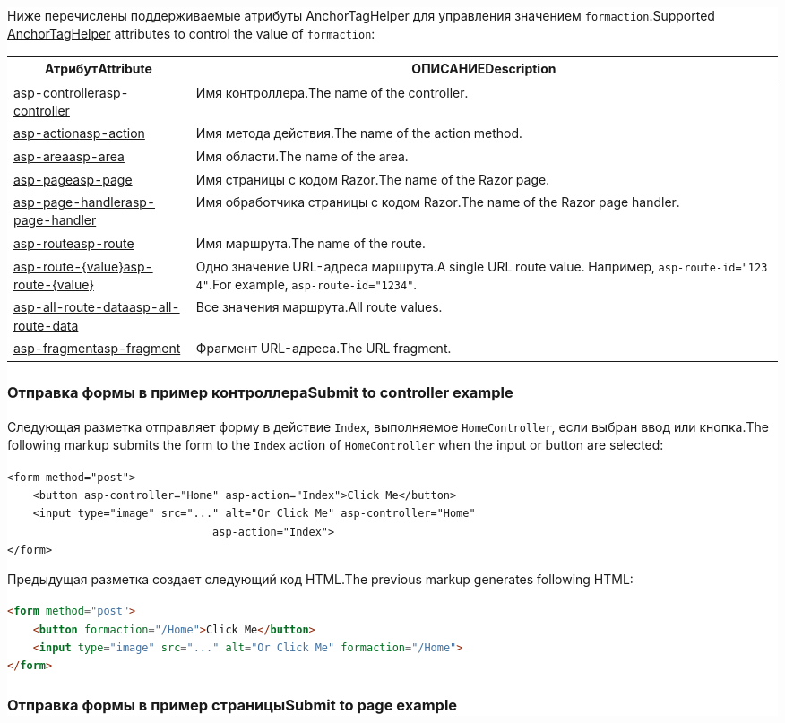 <span data-ttu-id="5b7c4-134">Ниже перечислены поддерживаемые атрибуты [AnchorTagHelper](xref:mvc/views/tag-helpers/builtin-th/anchor-tag-helper) для управления значением `formaction`.</span><span class="sxs-lookup"><span data-stu-id="5b7c4-134">Supported [AnchorTagHelper](xref:mvc/views/tag-helpers/builtin-th/anchor-tag-helper) attributes to control the value of `formaction`:</span></span>

|<span data-ttu-id="5b7c4-135">Атрибут</span><span class="sxs-lookup"><span data-stu-id="5b7c4-135">Attribute</span></span>|<span data-ttu-id="5b7c4-136">ОПИСАНИЕ</span><span class="sxs-lookup"><span data-stu-id="5b7c4-136">Description</span></span>|
|---|---|
|[<span data-ttu-id="5b7c4-137">asp-controller</span><span class="sxs-lookup"><span data-stu-id="5b7c4-137">asp-controller</span></span>](xref:mvc/views/tag-helpers/builtin-th/anchor-tag-helper#asp-controller)|<span data-ttu-id="5b7c4-138">Имя контроллера.</span><span class="sxs-lookup"><span data-stu-id="5b7c4-138">The name of the controller.</span></span>|
|[<span data-ttu-id="5b7c4-139">asp-action</span><span class="sxs-lookup"><span data-stu-id="5b7c4-139">asp-action</span></span>](xref:mvc/views/tag-helpers/builtin-th/anchor-tag-helper#asp-action)|<span data-ttu-id="5b7c4-140">Имя метода действия.</span><span class="sxs-lookup"><span data-stu-id="5b7c4-140">The name of the action method.</span></span>|
|[<span data-ttu-id="5b7c4-141">asp-area</span><span class="sxs-lookup"><span data-stu-id="5b7c4-141">asp-area</span></span>](xref:mvc/views/tag-helpers/builtin-th/anchor-tag-helper#asp-area)|<span data-ttu-id="5b7c4-142">Имя области.</span><span class="sxs-lookup"><span data-stu-id="5b7c4-142">The name of the area.</span></span>|
|[<span data-ttu-id="5b7c4-143">asp-page</span><span class="sxs-lookup"><span data-stu-id="5b7c4-143">asp-page</span></span>](xref:mvc/views/tag-helpers/builtin-th/anchor-tag-helper#asp-page)|<span data-ttu-id="5b7c4-144">Имя страницы с кодом Razor.</span><span class="sxs-lookup"><span data-stu-id="5b7c4-144">The name of the Razor page.</span></span>|
|[<span data-ttu-id="5b7c4-145">asp-page-handler</span><span class="sxs-lookup"><span data-stu-id="5b7c4-145">asp-page-handler</span></span>](xref:mvc/views/tag-helpers/builtin-th/anchor-tag-helper#asp-page-handler)|<span data-ttu-id="5b7c4-146">Имя обработчика страницы с кодом Razor.</span><span class="sxs-lookup"><span data-stu-id="5b7c4-146">The name of the Razor page handler.</span></span>|
|[<span data-ttu-id="5b7c4-147">asp-route</span><span class="sxs-lookup"><span data-stu-id="5b7c4-147">asp-route</span></span>](xref:mvc/views/tag-helpers/builtin-th/anchor-tag-helper#asp-route)|<span data-ttu-id="5b7c4-148">Имя маршрута.</span><span class="sxs-lookup"><span data-stu-id="5b7c4-148">The name of the route.</span></span>|
|[<span data-ttu-id="5b7c4-149">asp-route-{value}</span><span class="sxs-lookup"><span data-stu-id="5b7c4-149">asp-route-{value}</span></span>](xref:mvc/views/tag-helpers/builtin-th/anchor-tag-helper#asp-route-value)|<span data-ttu-id="5b7c4-150">Одно значение URL-адреса маршрута.</span><span class="sxs-lookup"><span data-stu-id="5b7c4-150">A single URL route value.</span></span> <span data-ttu-id="5b7c4-151">Например, `asp-route-id="1234"`.</span><span class="sxs-lookup"><span data-stu-id="5b7c4-151">For example, `asp-route-id="1234"`.</span></span>|
|[<span data-ttu-id="5b7c4-152">asp-all-route-data</span><span class="sxs-lookup"><span data-stu-id="5b7c4-152">asp-all-route-data</span></span>](xref:mvc/views/tag-helpers/builtin-th/anchor-tag-helper#asp-all-route-data)|<span data-ttu-id="5b7c4-153">Все значения маршрута.</span><span class="sxs-lookup"><span data-stu-id="5b7c4-153">All route values.</span></span>|
|[<span data-ttu-id="5b7c4-154">asp-fragment</span><span class="sxs-lookup"><span data-stu-id="5b7c4-154">asp-fragment</span></span>](xref:mvc/views/tag-helpers/builtin-th/anchor-tag-helper#asp-fragment)|<span data-ttu-id="5b7c4-155">Фрагмент URL-адреса.</span><span class="sxs-lookup"><span data-stu-id="5b7c4-155">The URL fragment.</span></span>|

### <a name="submit-to-controller-example"></a><span data-ttu-id="5b7c4-156">Отправка формы в пример контроллера</span><span class="sxs-lookup"><span data-stu-id="5b7c4-156">Submit to controller example</span></span>

<span data-ttu-id="5b7c4-157">Следующая разметка отправляет форму в действие `Index`, выполняемое `HomeController`, если выбран ввод или кнопка.</span><span class="sxs-lookup"><span data-stu-id="5b7c4-157">The following markup submits the form to the `Index` action of `HomeController` when the input or button are selected:</span></span>

```cshtml
<form method="post">
    <button asp-controller="Home" asp-action="Index">Click Me</button>
    <input type="image" src="..." alt="Or Click Me" asp-controller="Home" 
                                asp-action="Index">
</form>
```

<span data-ttu-id="5b7c4-158">Предыдущая разметка создает следующий код HTML.</span><span class="sxs-lookup"><span data-stu-id="5b7c4-158">The previous markup generates following HTML:</span></span>

```html
<form method="post">
    <button formaction="/Home">Click Me</button>
    <input type="image" src="..." alt="Or Click Me" formaction="/Home">
</form>
```

### <a name="submit-to-page-example"></a><span data-ttu-id="5b7c4-159">Отправка формы в пример страницы</span><span class="sxs-lookup"><span data-stu-id="5b7c4-159">Submit to page example</span></span>
